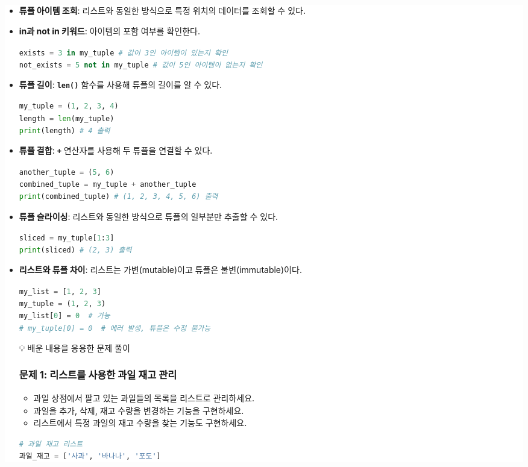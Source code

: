 - **튜플 아이템 조회**: 리스트와 동일한 방식으로 특정 위치의 데이터를 조회할 수 있다.
- **in과 not in 키워드**: 아이템의 포함 여부를 확인한다.
    
    ```python
    exists = 3 in my_tuple # 값이 3인 아이템이 있는지 확인
    not_exists = 5 not in my_tuple # 값이 5인 아이템이 없는지 확인
    ```
    
- **튜플 길이**: **`len()`** 함수를 사용해 튜플의 길이를 알 수 있다.
    
    ```python
    my_tuple = (1, 2, 3, 4)
    length = len(my_tuple)
    print(length) # 4 출력
    ```
    
- **튜플 결합**: **`+`** 연산자를 사용해 두 튜플을 연결할 수 있다.
    
    ```python
    another_tuple = (5, 6)
    combined_tuple = my_tuple + another_tuple
    print(combined_tuple) # (1, 2, 3, 4, 5, 6) 출력
    ```
    
- **튜플 슬라이싱**: 리스트와 동일한 방식으로 튜플의 일부분만 추출할 수 있다.
    
    ```python
    sliced = my_tuple[1:3]
    print(sliced) # (2, 3) 출력
    ```
    
- **리스트와 튜플 차이**: 리스트는 가변(mutable)이고 튜플은 불변(immutable)이다.
    
    ```python
    my_list = [1, 2, 3]
    my_tuple = (1, 2, 3)
    my_list[0] = 0  # 가능
    # my_tuple[0] = 0  # 에러 발생, 튜플은 수정 불가능
    ```
    
    <aside>
    💡 배운 내용을 응용한 문제 풀이
    
    </aside>
    
    ### **문제 1: 리스트를 사용한 과일 재고 관리**
    
    - 과일 상점에서 팔고 있는 과일들의 목록을 리스트로 관리하세요.
    - 과일을 추가, 삭제, 재고 수량을 변경하는 기능을 구현하세요.
    - 리스트에서 특정 과일의 재고 수량을 찾는 기능도 구현하세요.
    
    ```python
    # 과일 재고 리스트
    과일_재고 = ['사과', '바나나', '포도']
    